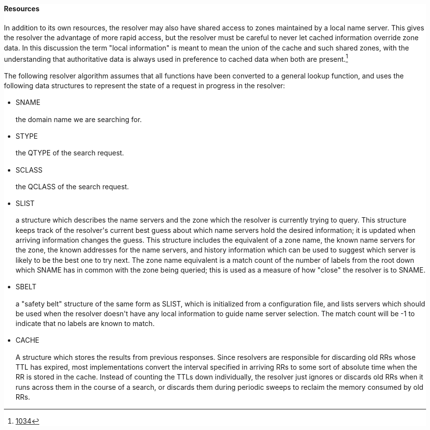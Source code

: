 #### Resources
In addition to its own resources, the resolver may also have shared
access to zones maintained by a local name server.  This gives the
resolver the advantage of more rapid access, but the resolver must be
careful to never let cached information override zone data.  In this
discussion the term "local information" is meant to mean the union of
the cache and such shared zones, with the understanding that
authoritative data is always used in preference to cached data when both
are present.[^1034]

The following resolver algorithm assumes that all functions have been
converted to a general lookup function, and uses the following data
structures to represent the state of a request in progress in the
resolver:
- SNAME

    the domain name we are searching for.

- STYPE

    the QTYPE of the search request.
    
- SCLASS

    the QCLASS of the search request.
    
- SLIST

    a structure which describes the name servers and the
    zone which the resolver is currently trying to query.
    This structure keeps track of the resolver's current
    best guess about which name servers hold the desired
    information; it is updated when arriving information
    changes the guess.  This structure includes the
    equivalent of a zone name, the known name servers for
    the zone, the known addresses for the name servers, and
    history information which can be used to suggest which
    server is likely to be the best one to try next.  The
    zone name equivalent is a match count of the number of
    labels from the root down which SNAME has in common with
    the zone being queried; this is used as a measure of how
    "close" the resolver is to SNAME.

- SBELT

    a "safety belt" structure of the same form as SLIST,
    which is initialized from a configuration file, and
    lists servers which should be used when the resolver
    doesn't have any local information to guide name server
    selection.  The match count will be -1 to indicate that
    no labels are known to match.
    
- CACHE
    
    A structure which stores the results from previous
    responses.  Since resolvers are responsible for
    discarding old RRs whose TTL has expired, most
    implementations convert the interval specified in
    arriving RRs to some sort of absolute time when the RR
    is stored in the cache.  Instead of counting the TTLs
    down individually, the resolver just ignores or discards
    old RRs when it runs across them in the course of a
    search, or discards them during periodic sweeps to
    reclaim the memory consumed by old RRs.


[^1034]: [1034](https://tools.ietf.org/html/rfc1034)
[^1035]: [1034](https://tools.ietf.org/html/rfc1035)